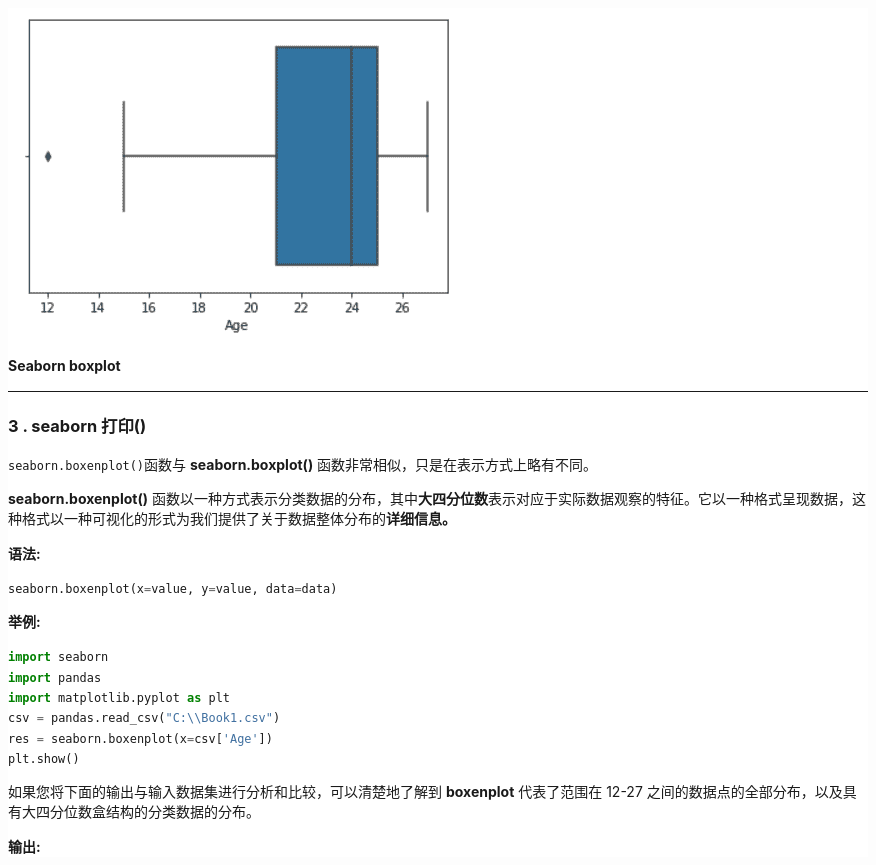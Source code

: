 ![Seaborn-boxplot](img/6b22231faa458714da40ecca5f745553.png)

**Seaborn boxplot**

* * *

### 3 . seaborn 打印()

`seaborn.boxenplot()`函数与 **seaborn.boxplot()** 函数非常相似，只是在表示方式上略有不同。

**seaborn.boxenplot()** 函数以一种方式表示分类数据的分布，其中**大四分位数**表示对应于实际数据观察的特征。它以一种格式呈现数据，这种格式以一种可视化的形式为我们提供了关于数据整体分布的**详细信息。**

**语法:**

```py
seaborn.boxenplot(x=value, y=value, data=data)

```

**举例:**

```py
import seaborn
import pandas
import matplotlib.pyplot as plt
csv = pandas.read_csv("C:\\Book1.csv")
res = seaborn.boxenplot(x=csv['Age'])
plt.show()

```

如果您将下面的输出与输入数据集进行分析和比较，可以清楚地了解到 **boxenplot** 代表了范围在 12-27 之间的数据点的全部分布，以及具有大四分位数盒结构的分类数据的分布。

**输出:**
